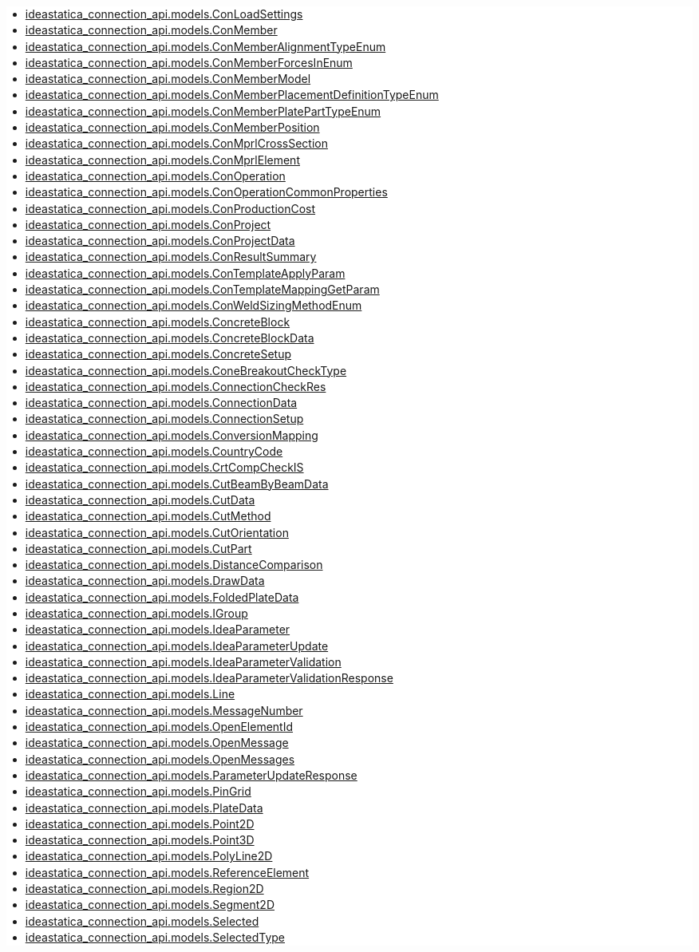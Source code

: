  - [ideastatica_connection_api.models.ConLoadSettings](docs/ConLoadSettings.md)
 - [ideastatica_connection_api.models.ConMember](docs/ConMember.md)
 - [ideastatica_connection_api.models.ConMemberAlignmentTypeEnum](docs/ConMemberAlignmentTypeEnum.md)
 - [ideastatica_connection_api.models.ConMemberForcesInEnum](docs/ConMemberForcesInEnum.md)
 - [ideastatica_connection_api.models.ConMemberModel](docs/ConMemberModel.md)
 - [ideastatica_connection_api.models.ConMemberPlacementDefinitionTypeEnum](docs/ConMemberPlacementDefinitionTypeEnum.md)
 - [ideastatica_connection_api.models.ConMemberPlatePartTypeEnum](docs/ConMemberPlatePartTypeEnum.md)
 - [ideastatica_connection_api.models.ConMemberPosition](docs/ConMemberPosition.md)
 - [ideastatica_connection_api.models.ConMprlCrossSection](docs/ConMprlCrossSection.md)
 - [ideastatica_connection_api.models.ConMprlElement](docs/ConMprlElement.md)
 - [ideastatica_connection_api.models.ConOperation](docs/ConOperation.md)
 - [ideastatica_connection_api.models.ConOperationCommonProperties](docs/ConOperationCommonProperties.md)
 - [ideastatica_connection_api.models.ConProductionCost](docs/ConProductionCost.md)
 - [ideastatica_connection_api.models.ConProject](docs/ConProject.md)
 - [ideastatica_connection_api.models.ConProjectData](docs/ConProjectData.md)
 - [ideastatica_connection_api.models.ConResultSummary](docs/ConResultSummary.md)
 - [ideastatica_connection_api.models.ConTemplateApplyParam](docs/ConTemplateApplyParam.md)
 - [ideastatica_connection_api.models.ConTemplateMappingGetParam](docs/ConTemplateMappingGetParam.md)
 - [ideastatica_connection_api.models.ConWeldSizingMethodEnum](docs/ConWeldSizingMethodEnum.md)
 - [ideastatica_connection_api.models.ConcreteBlock](docs/ConcreteBlock.md)
 - [ideastatica_connection_api.models.ConcreteBlockData](docs/ConcreteBlockData.md)
 - [ideastatica_connection_api.models.ConcreteSetup](docs/ConcreteSetup.md)
 - [ideastatica_connection_api.models.ConeBreakoutCheckType](docs/ConeBreakoutCheckType.md)
 - [ideastatica_connection_api.models.ConnectionCheckRes](docs/ConnectionCheckRes.md)
 - [ideastatica_connection_api.models.ConnectionData](docs/ConnectionData.md)
 - [ideastatica_connection_api.models.ConnectionSetup](docs/ConnectionSetup.md)
 - [ideastatica_connection_api.models.ConversionMapping](docs/ConversionMapping.md)
 - [ideastatica_connection_api.models.CountryCode](docs/CountryCode.md)
 - [ideastatica_connection_api.models.CrtCompCheckIS](docs/CrtCompCheckIS.md)
 - [ideastatica_connection_api.models.CutBeamByBeamData](docs/CutBeamByBeamData.md)
 - [ideastatica_connection_api.models.CutData](docs/CutData.md)
 - [ideastatica_connection_api.models.CutMethod](docs/CutMethod.md)
 - [ideastatica_connection_api.models.CutOrientation](docs/CutOrientation.md)
 - [ideastatica_connection_api.models.CutPart](docs/CutPart.md)
 - [ideastatica_connection_api.models.DistanceComparison](docs/DistanceComparison.md)
 - [ideastatica_connection_api.models.DrawData](docs/DrawData.md)
 - [ideastatica_connection_api.models.FoldedPlateData](docs/FoldedPlateData.md)
 - [ideastatica_connection_api.models.IGroup](docs/IGroup.md)
 - [ideastatica_connection_api.models.IdeaParameter](docs/IdeaParameter.md)
 - [ideastatica_connection_api.models.IdeaParameterUpdate](docs/IdeaParameterUpdate.md)
 - [ideastatica_connection_api.models.IdeaParameterValidation](docs/IdeaParameterValidation.md)
 - [ideastatica_connection_api.models.IdeaParameterValidationResponse](docs/IdeaParameterValidationResponse.md)
 - [ideastatica_connection_api.models.Line](docs/Line.md)
 - [ideastatica_connection_api.models.MessageNumber](docs/MessageNumber.md)
 - [ideastatica_connection_api.models.OpenElementId](docs/OpenElementId.md)
 - [ideastatica_connection_api.models.OpenMessage](docs/OpenMessage.md)
 - [ideastatica_connection_api.models.OpenMessages](docs/OpenMessages.md)
 - [ideastatica_connection_api.models.ParameterUpdateResponse](docs/ParameterUpdateResponse.md)
 - [ideastatica_connection_api.models.PinGrid](docs/PinGrid.md)
 - [ideastatica_connection_api.models.PlateData](docs/PlateData.md)
 - [ideastatica_connection_api.models.Point2D](docs/Point2D.md)
 - [ideastatica_connection_api.models.Point3D](docs/Point3D.md)
 - [ideastatica_connection_api.models.PolyLine2D](docs/PolyLine2D.md)
 - [ideastatica_connection_api.models.ReferenceElement](docs/ReferenceElement.md)
 - [ideastatica_connection_api.models.Region2D](docs/Region2D.md)
 - [ideastatica_connection_api.models.Segment2D](docs/Segment2D.md)
 - [ideastatica_connection_api.models.Selected](docs/Selected.md)
 - [ideastatica_connection_api.models.SelectedType](docs/SelectedType.md)